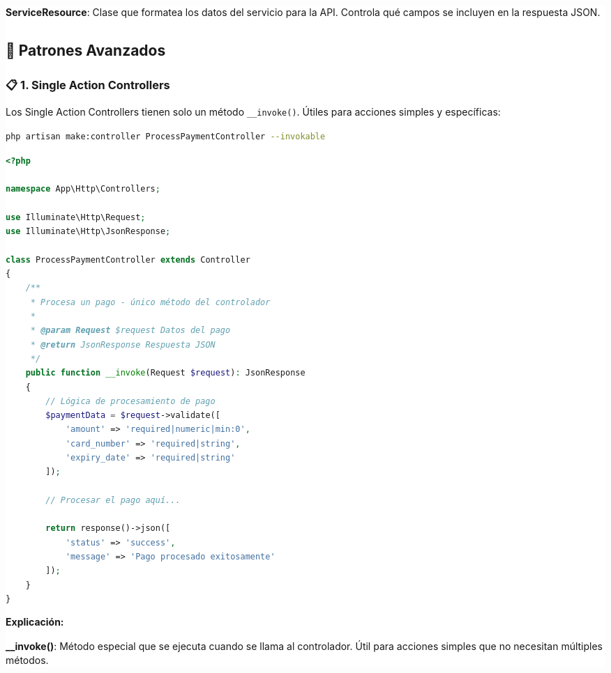 **ServiceResource**: Clase que formatea los datos del servicio para la API. Controla qué campos se incluyen en la respuesta JSON.

## 🎯 **Patrones Avanzados**

### 📋 **1. Single Action Controllers**

Los Single Action Controllers tienen solo un método `__invoke()`. Útiles para acciones simples y específicas:

```bash
php artisan make:controller ProcessPaymentController --invokable
```

```php
<?php

namespace App\Http\Controllers;

use Illuminate\Http\Request;
use Illuminate\Http\JsonResponse;

class ProcessPaymentController extends Controller
{
    /**
     * Procesa un pago - único método del controlador
     * 
     * @param Request $request Datos del pago
     * @return JsonResponse Respuesta JSON
     */
    public function __invoke(Request $request): JsonResponse
    {
        // Lógica de procesamiento de pago
        $paymentData = $request->validate([
            'amount' => 'required|numeric|min:0',
            'card_number' => 'required|string',
            'expiry_date' => 'required|string'
        ]);

        // Procesar el pago aquí...
        
        return response()->json([
            'status' => 'success',
            'message' => 'Pago procesado exitosamente'
        ]);
    }
}
```

**Explicación:**

**__invoke()**: Método especial que se ejecuta cuando se llama al controlador. Útil para acciones simples que no necesitan múltiples métodos.
